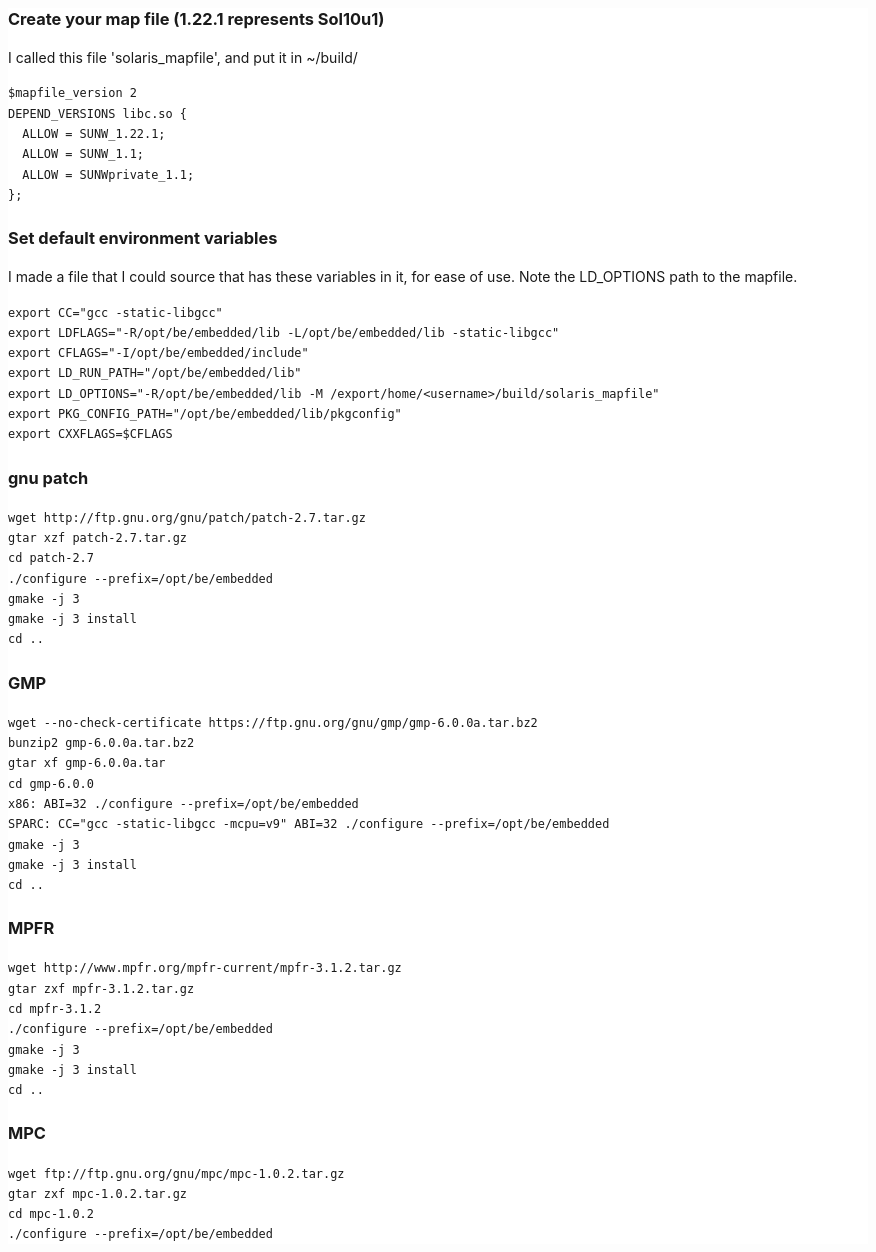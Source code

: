 ### Create your map file (1.22.1 represents Sol10u1)
I called this file 'solaris_mapfile', and put it in ~/build/
```
$mapfile_version 2
DEPEND_VERSIONS libc.so {
  ALLOW = SUNW_1.22.1;
  ALLOW = SUNW_1.1;
  ALLOW = SUNWprivate_1.1;
};
```

### Set default environment variables
I made a file that I could source that has these variables in it, for ease of use.
Note the LD_OPTIONS path to the mapfile.
```
export CC="gcc -static-libgcc"
export LDFLAGS="-R/opt/be/embedded/lib -L/opt/be/embedded/lib -static-libgcc"
export CFLAGS="-I/opt/be/embedded/include"
export LD_RUN_PATH="/opt/be/embedded/lib"
export LD_OPTIONS="-R/opt/be/embedded/lib -M /export/home/<username>/build/solaris_mapfile"
export PKG_CONFIG_PATH="/opt/be/embedded/lib/pkgconfig"
export CXXFLAGS=$CFLAGS
```

### gnu patch
```
wget http://ftp.gnu.org/gnu/patch/patch-2.7.tar.gz
gtar xzf patch-2.7.tar.gz
cd patch-2.7
./configure --prefix=/opt/be/embedded
gmake -j 3
gmake -j 3 install
cd ..
```

### GMP
```
wget --no-check-certificate https://ftp.gnu.org/gnu/gmp/gmp-6.0.0a.tar.bz2
bunzip2 gmp-6.0.0a.tar.bz2
gtar xf gmp-6.0.0a.tar
cd gmp-6.0.0
x86: ABI=32 ./configure --prefix=/opt/be/embedded
SPARC: CC="gcc -static-libgcc -mcpu=v9" ABI=32 ./configure --prefix=/opt/be/embedded
gmake -j 3
gmake -j 3 install
cd ..
```
### MPFR
```
wget http://www.mpfr.org/mpfr-current/mpfr-3.1.2.tar.gz
gtar zxf mpfr-3.1.2.tar.gz
cd mpfr-3.1.2
./configure --prefix=/opt/be/embedded
gmake -j 3
gmake -j 3 install
cd ..
```
### MPC
```
wget ftp://ftp.gnu.org/gnu/mpc/mpc-1.0.2.tar.gz
gtar zxf mpc-1.0.2.tar.gz
cd mpc-1.0.2
./configure --prefix=/opt/be/embedded
```